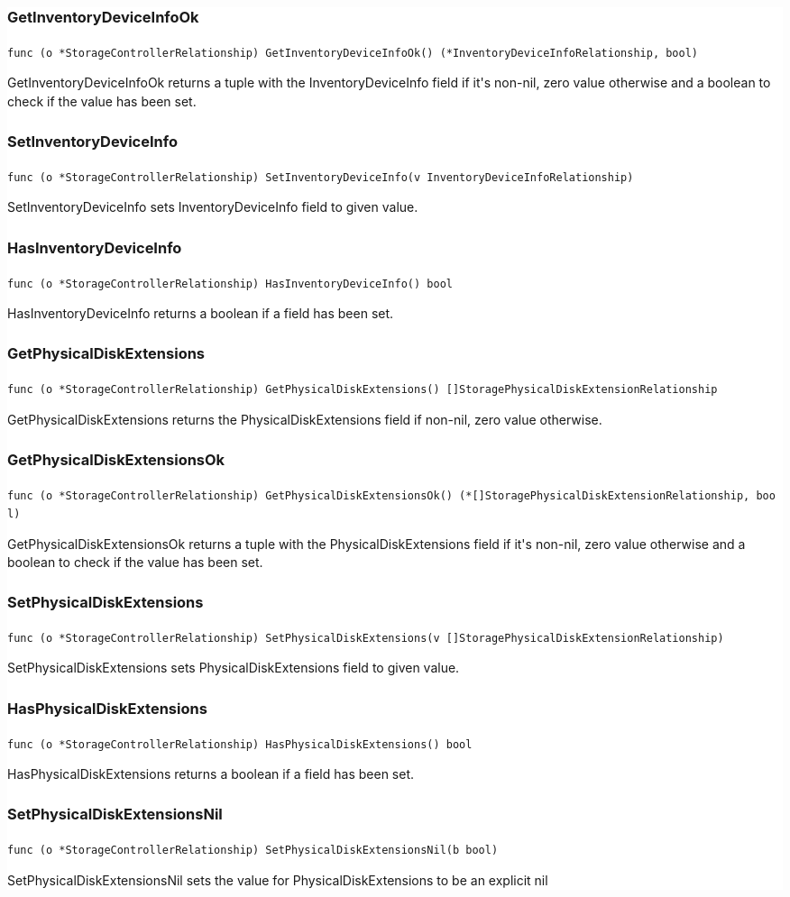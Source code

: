 ### GetInventoryDeviceInfoOk

`func (o *StorageControllerRelationship) GetInventoryDeviceInfoOk() (*InventoryDeviceInfoRelationship, bool)`

GetInventoryDeviceInfoOk returns a tuple with the InventoryDeviceInfo field if it's non-nil, zero value otherwise
and a boolean to check if the value has been set.

### SetInventoryDeviceInfo

`func (o *StorageControllerRelationship) SetInventoryDeviceInfo(v InventoryDeviceInfoRelationship)`

SetInventoryDeviceInfo sets InventoryDeviceInfo field to given value.

### HasInventoryDeviceInfo

`func (o *StorageControllerRelationship) HasInventoryDeviceInfo() bool`

HasInventoryDeviceInfo returns a boolean if a field has been set.

### GetPhysicalDiskExtensions

`func (o *StorageControllerRelationship) GetPhysicalDiskExtensions() []StoragePhysicalDiskExtensionRelationship`

GetPhysicalDiskExtensions returns the PhysicalDiskExtensions field if non-nil, zero value otherwise.

### GetPhysicalDiskExtensionsOk

`func (o *StorageControllerRelationship) GetPhysicalDiskExtensionsOk() (*[]StoragePhysicalDiskExtensionRelationship, bool)`

GetPhysicalDiskExtensionsOk returns a tuple with the PhysicalDiskExtensions field if it's non-nil, zero value otherwise
and a boolean to check if the value has been set.

### SetPhysicalDiskExtensions

`func (o *StorageControllerRelationship) SetPhysicalDiskExtensions(v []StoragePhysicalDiskExtensionRelationship)`

SetPhysicalDiskExtensions sets PhysicalDiskExtensions field to given value.

### HasPhysicalDiskExtensions

`func (o *StorageControllerRelationship) HasPhysicalDiskExtensions() bool`

HasPhysicalDiskExtensions returns a boolean if a field has been set.

### SetPhysicalDiskExtensionsNil

`func (o *StorageControllerRelationship) SetPhysicalDiskExtensionsNil(b bool)`

 SetPhysicalDiskExtensionsNil sets the value for PhysicalDiskExtensions to be an explicit nil
